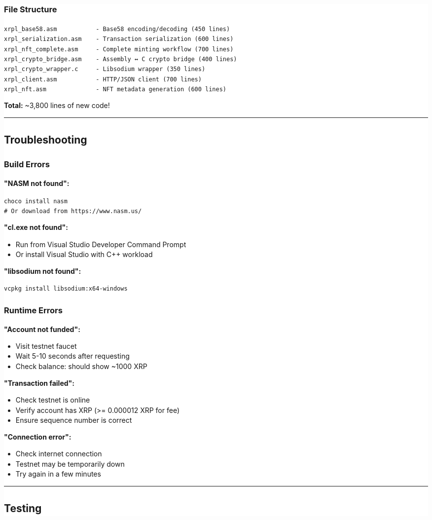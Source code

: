 ### File Structure

```
xrpl_base58.asm           - Base58 encoding/decoding (450 lines)
xrpl_serialization.asm    - Transaction serialization (600 lines)
xrpl_nft_complete.asm     - Complete minting workflow (700 lines)
xrpl_crypto_bridge.asm    - Assembly ↔ C crypto bridge (400 lines)
xrpl_crypto_wrapper.c     - Libsodium wrapper (350 lines)
xrpl_client.asm           - HTTP/JSON client (700 lines)
xrpl_nft.asm              - NFT metadata generation (600 lines)
```

**Total:** ~3,800 lines of new code!

---

## Troubleshooting

### Build Errors

**"NASM not found":**
```batch
choco install nasm
# Or download from https://www.nasm.us/
```

**"cl.exe not found":**
- Run from Visual Studio Developer Command Prompt
- Or install Visual Studio with C++ workload

**"libsodium not found":**
```batch
vcpkg install libsodium:x64-windows
```

### Runtime Errors

**"Account not funded":**
- Visit testnet faucet
- Wait 5-10 seconds after requesting
- Check balance: should show ~1000 XRP

**"Transaction failed":**
- Check testnet is online
- Verify account has XRP (>= 0.000012 XRP for fee)
- Ensure sequence number is correct

**"Connection error":**
- Check internet connection
- Testnet may be temporarily down
- Try again in a few minutes

---

## Testing
